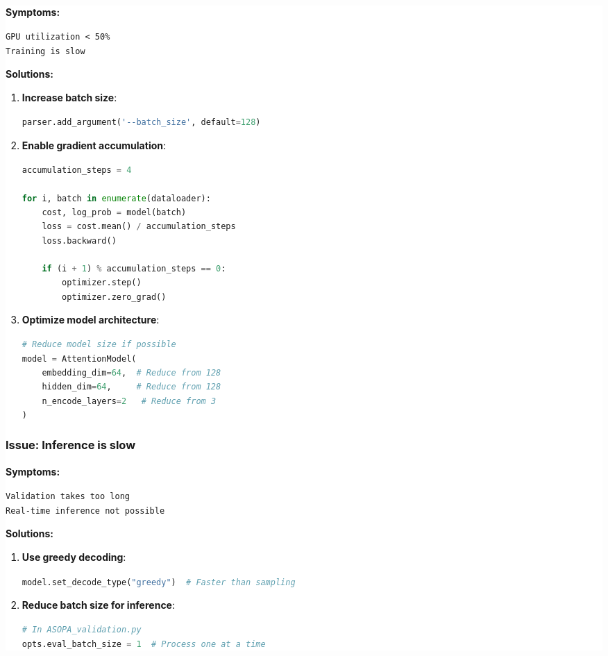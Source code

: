 **Symptoms:**
```
GPU utilization < 50%
Training is slow
```

**Solutions:**

1. **Increase batch size**:
   ```python
   parser.add_argument('--batch_size', default=128)
   ```

2. **Enable gradient accumulation**:
   ```python
   accumulation_steps = 4
   
   for i, batch in enumerate(dataloader):
       cost, log_prob = model(batch)
       loss = cost.mean() / accumulation_steps
       loss.backward()
       
       if (i + 1) % accumulation_steps == 0:
           optimizer.step()
           optimizer.zero_grad()
   ```

3. **Optimize model architecture**:
   ```python
   # Reduce model size if possible
   model = AttentionModel(
       embedding_dim=64,  # Reduce from 128
       hidden_dim=64,     # Reduce from 128
       n_encode_layers=2   # Reduce from 3
   )
   ```

### Issue: Inference is slow

**Symptoms:**
```
Validation takes too long
Real-time inference not possible
```

**Solutions:**

1. **Use greedy decoding**:
   ```python
   model.set_decode_type("greedy")  # Faster than sampling
   ```

2. **Reduce batch size for inference**:
   ```python
   # In ASOPA_validation.py
   opts.eval_batch_size = 1  # Process one at a time
   ```
